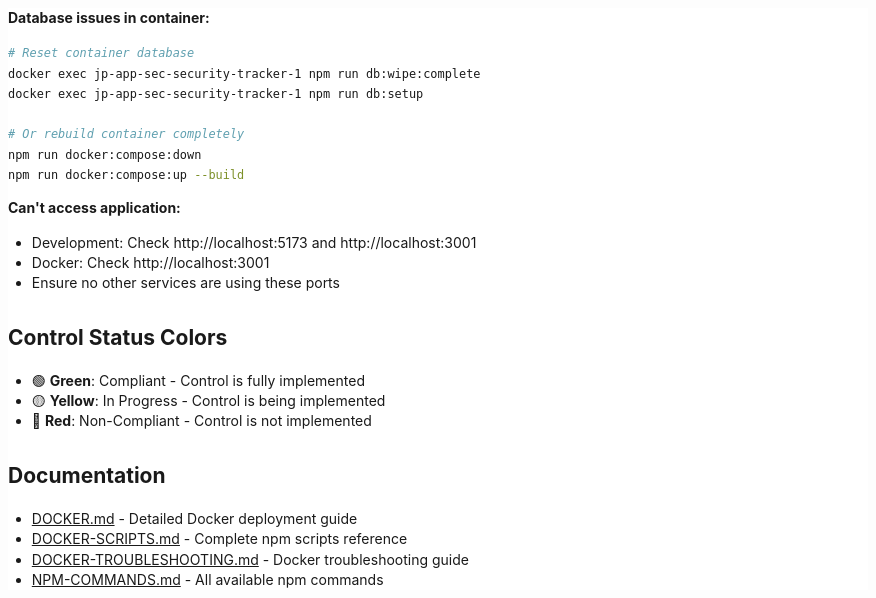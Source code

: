 **Database issues in container:**
```bash
# Reset container database
docker exec jp-app-sec-security-tracker-1 npm run db:wipe:complete
docker exec jp-app-sec-security-tracker-1 npm run db:setup

# Or rebuild container completely
npm run docker:compose:down
npm run docker:compose:up --build
```

**Can't access application:**
- Development: Check http://localhost:5173 and http://localhost:3001
- Docker: Check http://localhost:3001
- Ensure no other services are using these ports

## Control Status Colors

- 🟢 **Green**: Compliant - Control is fully implemented
- 🟡 **Yellow**: In Progress - Control is being implemented  
- 🔴 **Red**: Non-Compliant - Control is not implemented

## Documentation

- [DOCKER.md](DOCKER.md) - Detailed Docker deployment guide
- [DOCKER-SCRIPTS.md](DOCKER-SCRIPTS.md) - Complete npm scripts reference
- [DOCKER-TROUBLESHOOTING.md](DOCKER-TROUBLESHOOTING.md) - Docker troubleshooting guide
- [NPM-COMMANDS.md](NPM-COMMANDS.md) - All available npm commands